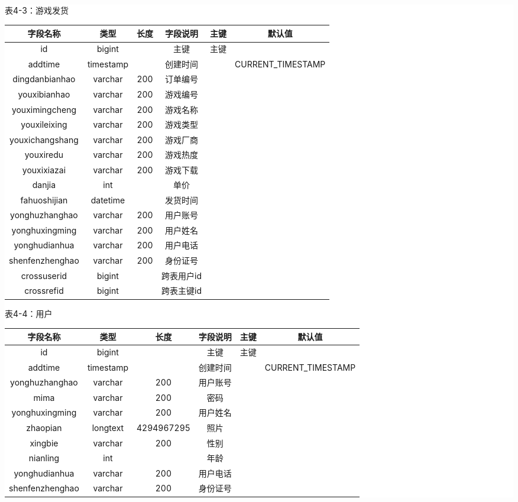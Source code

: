
表4-3：游戏发货

|字段名称|类型|长度|字段说明|主键|默认值|
| :-: | :-: | :-: | :-: | :-: | :-: |
|id|bigint||主键|主键||
|addtime|timestamp||创建时间||CURRENT\_TIMESTAMP|
|dingdanbianhao|varchar|200|订单编号|||
|youxibianhao|varchar|200|游戏编号|||
|youximingcheng|varchar|200|游戏名称|||
|youxileixing|varchar|200|游戏类型|||
|youxichangshang|varchar|200|游戏厂商|||
|youxiredu|varchar|200|游戏热度|||
|youxixiazai|varchar|200|游戏下载|||
|danjia|int||单价|||
|fahuoshijian|datetime||发货时间|||
|yonghuzhanghao|varchar|200|用户账号|||
|yonghuxingming|varchar|200|用户姓名|||
|yonghudianhua|varchar|200|用户电话|||
|shenfenzhenghao|varchar|200|身份证号|||
|crossuserid|bigint||跨表用户id|||
|crossrefid|bigint||跨表主键id|||

表4-4：用户

|字段名称|类型|长度|字段说明|主键|默认值|
| :-: | :-: | :-: | :-: | :-: | :-: |
|id|bigint||主键|主键||
|addtime|timestamp||创建时间||CURRENT\_TIMESTAMP|
|yonghuzhanghao|varchar|200|用户账号|||
|mima|varchar|200|密码|||
|yonghuxingming|varchar|200|用户姓名|||
|zhaopian|longtext|4294967295|照片|||
|xingbie|varchar|200|性别|||
|nianling|int||年龄|||
|yonghudianhua|varchar|200|用户电话|||
|shenfenzhenghao|varchar|200|身份证号|||
